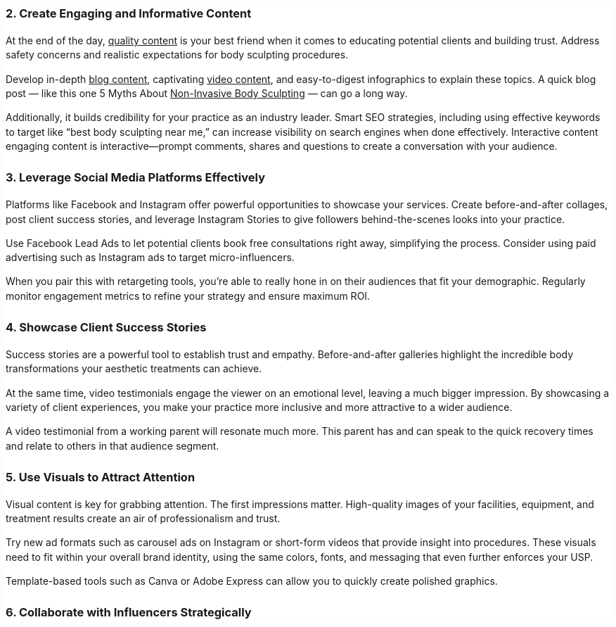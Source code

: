### 2\. Create Engaging and Informative Content

At the end of the day, [quality content](https://www.inboundmedic.com/med-spa-marketing-agency) is your best friend when it comes to educating potential clients and building trust. Address safety concerns and realistic expectations for body sculpting procedures.

Develop in-depth [blog content](https://www.inboundmedic.com/blog/plastic-surgery-marketing-strategies/), captivating [video content](https://www.inboundmedic.com/blog/medical-practice-marketing/), and easy-to-digest infographics to explain these topics. A quick blog post — like this one 5 Myths About [Non-Invasive Body Sculpting](https://www.fda.gov/medical-devices/aesthetic-cosmetic-devices/non-invasive-body-contouring-technologies) — can go a long way.

Additionally, it builds credibility for your practice as an industry leader. Smart SEO strategies, including using effective keywords to target like “best body sculpting near me,” can increase visibility on search engines when done effectively. Interactive content engaging content is interactive—prompt comments, shares and questions to create a conversation with your audience.

### 3\. Leverage Social Media Platforms Effectively

Platforms like Facebook and Instagram offer powerful opportunities to showcase your services. Create before-and-after collages, post client success stories, and leverage Instagram Stories to give followers behind-the-scenes looks into your practice.

Use Facebook Lead Ads to let potential clients book free consultations right away, simplifying the process. Consider using paid advertising such as Instagram ads to target micro-influencers.

When you pair this with retargeting tools, you’re able to really hone in on their audiences that fit your demographic. Regularly monitor engagement metrics to refine your strategy and ensure maximum ROI.

### 4\. Showcase Client Success Stories

Success stories are a powerful tool to establish trust and empathy. Before-and-after galleries highlight the incredible body transformations your aesthetic treatments can achieve.

At the same time, video testimonials engage the viewer on an emotional level, leaving a much bigger impression. By showcasing a variety of client experiences, you make your practice more inclusive and more attractive to a wider audience.

A video testimonial from a working parent will resonate much more. This parent has and can speak to the quick recovery times and relate to others in that audience segment.

### 5\. Use Visuals to Attract Attention

Visual content is key for grabbing attention. The first impressions matter. High-quality images of your facilities, equipment, and treatment results create an air of professionalism and trust.

Try new ad formats such as carousel ads on Instagram or short-form videos that provide insight into procedures. These visuals need to fit within your overall brand identity, using the same colors, fonts, and messaging that even further enforces your USP.

Template-based tools such as Canva or Adobe Express can allow you to quickly create polished graphics.

### 6\. Collaborate with Influencers Strategically
